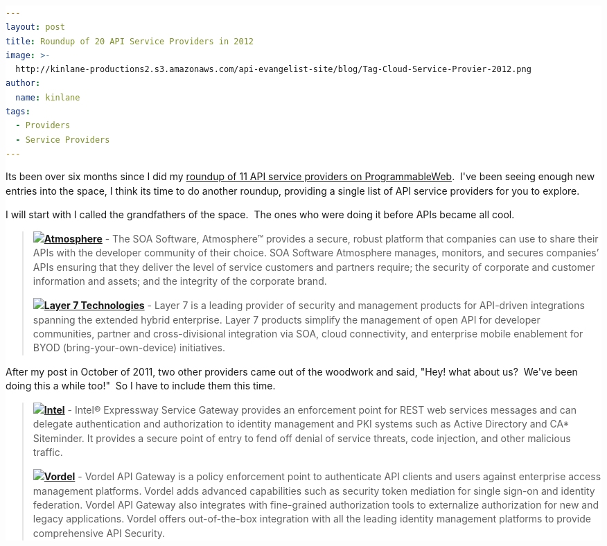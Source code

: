 ```yaml
---
layout: post
title: Roundup of 20 API Service Providers in 2012
image: >-
  http://kinlane-productions2.s3.amazonaws.com/api-evangelist-site/blog/Tag-Cloud-Service-Provier-2012.png
author:
  name: kinlane
tags:
  - Providers
  - Service Providers
---
```

Its been over six months since I did my [roundup of 11 API service providers on ProgrammableWeb](http://blog.programmableweb.com/2011/10/19/api-service-provider-roundup/ "roundup of 11 API service providers on ProgrammableWeb").  I've been seeing enough new entries into the space, I think its time to do another roundup, providing a single list of API service providers for you to explore.

I will start with I called the grandfathers of the space.  The ones who were doing it before APIs became all cool.

> [![](http://kinlane-productions2.s3.amazonaws.com/api-evangelist-site/serviceproviders/atmosphere-logo-1.png)](http://www.soa.com/atmosphere)**[Atmosphere](http://www.soa.com/atmosphere)** - The SOA Software, Atmosphere™ provides a secure, robust platform that companies can use to share their APIs with the developer community of their choice. SOA Software Atmosphere manages, monitors, and secures companies’ APIs ensuring that they deliver the level of service customers and partners require; the security of corporate and customer information and assets; and the integrity of the corporate brand. 
> 
> [![](http://kinlane-productions2.s3.amazonaws.com/api-evangelist-site/serviceproviders/layer7-logo.png)](http://www.layer7tech.com/)**[Layer 7 Technologies](http://www.layer7tech.com/)** \- Layer 7 is a leading provider of security and management products for API-driven integrations spanning the extended hybrid enterprise. Layer 7 products simplify the management of open API for developer communities, partner and cross-divisional integration via SOA, cloud connectivity, and enterprise mobile enablement for BYOD (bring-your-own-device) initiatives. 

After my post in October of 2011, two other providers came out of the woodwork and said, "Hey! what about us?  We've been doing this a while too!"  So I have to include them this time.

> [![](http://kinlane-productions2.s3.amazonaws.com/api-evangelist-site/serviceproviders/intel_logo_500.jpg)](http://software.intel.com/en-us/articles/REST-Web-Services-API-Security/)**[Intel](http://software.intel.com/en-us/articles/REST-Web-Services-API-Security/)** - Intel® Expressway Service Gateway provides an enforcement point for REST web services messages and can delegate authentication and authorization to identity management and PKI systems such as Active Directory and CA\* Siteminder. It provides a secure point of entry to fend off denial of service threats, code injection, and other malicious traffic. 
> 
> [![](http://kinlane-productions2.s3.amazonaws.com/api-service-providers/vordel/vordel_logo_100x50.jpg)](http://www.vordel.com/)**[Vordel](http://www.vordel.com/)** - Vordel API Gateway is a policy enforcement point to authenticate API clients and users against enterprise access management platforms. Vordel adds advanced capabilities such as security token mediation for single sign-on and identity federation. Vordel API Gateway also integrates with fine-grained authorization tools to externalize authorization for new and legacy applications. Vordel offers out-of-the-box integration with all the leading identity management platforms to provide comprehensive API Security. 

